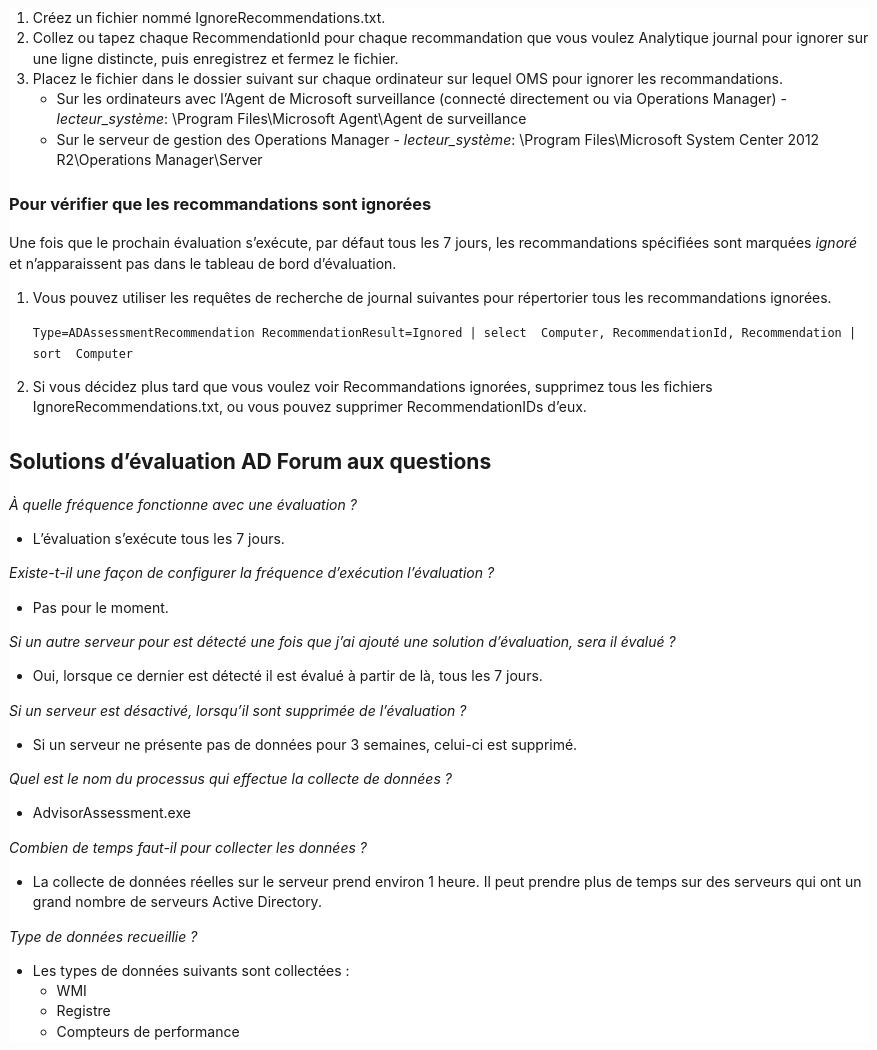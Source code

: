 1.  Créez un fichier nommé IgnoreRecommendations.txt.
2.  Collez ou tapez chaque RecommendationId pour chaque recommandation que vous voulez Analytique journal pour ignorer sur une ligne distincte, puis enregistrez et fermez le fichier.
3.  Placez le fichier dans le dossier suivant sur chaque ordinateur sur lequel OMS pour ignorer les recommandations.
    - Sur les ordinateurs avec l’Agent de Microsoft surveillance (connecté directement ou via Operations Manager) - *lecteur_système*: \Program Files\Microsoft Agent\Agent de surveillance
    - Sur le serveur de gestion des Operations Manager - *lecteur_système*: \Program Files\Microsoft System Center 2012 R2\Operations Manager\Server

### <a name="to-verify-that-recommendations-are-ignored"></a>Pour vérifier que les recommandations sont ignorées

Une fois que le prochain évaluation s’exécute, par défaut tous les 7 jours, les recommandations spécifiées sont marquées *ignoré* et n’apparaissent pas dans le tableau de bord d’évaluation.

1. Vous pouvez utiliser les requêtes de recherche de journal suivantes pour répertorier tous les recommandations ignorées.

    ```
    Type=ADAssessmentRecommendation RecommendationResult=Ignored | select  Computer, RecommendationId, Recommendation | sort  Computer
    ```

2.  Si vous décidez plus tard que vous voulez voir Recommandations ignorées, supprimez tous les fichiers IgnoreRecommendations.txt, ou vous pouvez supprimer RecommendationIDs d’eux.

## <a name="ad-assessment-solutions-faq"></a>Solutions d’évaluation AD Forum aux questions

*À quelle fréquence fonctionne avec une évaluation ?*
- L’évaluation s’exécute tous les 7 jours.

*Existe-t-il une façon de configurer la fréquence d’exécution l’évaluation ?*
- Pas pour le moment.

*Si un autre serveur pour est détecté une fois que j’ai ajouté une solution d’évaluation, sera il évalué ?*
- Oui, lorsque ce dernier est détecté il est évalué à partir de là, tous les 7 jours.

*Si un serveur est désactivé, lorsqu’il sont supprimée de l’évaluation ?*
- Si un serveur ne présente pas de données pour 3 semaines, celui-ci est supprimé.

*Quel est le nom du processus qui effectue la collecte de données ?*
- AdvisorAssessment.exe

*Combien de temps faut-il pour collecter les données ?*
- La collecte de données réelles sur le serveur prend environ 1 heure. Il peut prendre plus de temps sur des serveurs qui ont un grand nombre de serveurs Active Directory.

*Type de données recueillie ?*
- Les types de données suivants sont collectées :
    - WMI
    - Registre
    - Compteurs de performance
